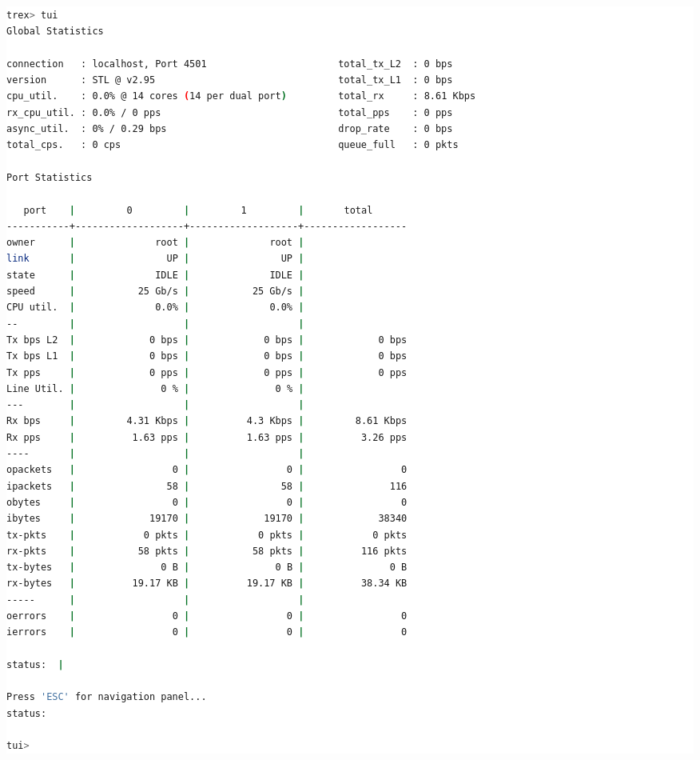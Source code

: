```sh
trex> tui
Global Statistics

connection   : localhost, Port 4501                       total_tx_L2  : 0 bps                          
version      : STL @ v2.95                                total_tx_L1  : 0 bps                          
cpu_util.    : 0.0% @ 14 cores (14 per dual port)         total_rx     : 8.61 Kbps                      
rx_cpu_util. : 0.0% / 0 pps                               total_pps    : 0 pps                          
async_util.  : 0% / 0.29 bps                              drop_rate    : 0 bps                          
total_cps.   : 0 cps                                      queue_full   : 0 pkts                         

Port Statistics

   port    |         0         |         1         |       total       
-----------+-------------------+-------------------+------------------
owner      |              root |              root |                   
link       |                UP |                UP |                   
state      |              IDLE |              IDLE |                   
speed      |           25 Gb/s |           25 Gb/s |                   
CPU util.  |              0.0% |              0.0% |                   
--         |                   |                   |                   
Tx bps L2  |             0 bps |             0 bps |             0 bps 
Tx bps L1  |             0 bps |             0 bps |             0 bps 
Tx pps     |             0 pps |             0 pps |             0 pps 
Line Util. |               0 % |               0 % |                   
---        |                   |                   |                   
Rx bps     |         4.31 Kbps |          4.3 Kbps |         8.61 Kbps 
Rx pps     |          1.63 pps |          1.63 pps |          3.26 pps 
----       |                   |                   |                   
opackets   |                 0 |                 0 |                 0 
ipackets   |                58 |                58 |               116 
obytes     |                 0 |                 0 |                 0 
ibytes     |             19170 |             19170 |             38340 
tx-pkts    |            0 pkts |            0 pkts |            0 pkts 
rx-pkts    |           58 pkts |           58 pkts |          116 pkts 
tx-bytes   |               0 B |               0 B |               0 B 
rx-bytes   |          19.17 KB |          19.17 KB |          38.34 KB 
-----      |                   |                   |                   
oerrors    |                 0 |                 0 |                 0 
ierrors    |                 0 |                 0 |                 0 

status:  |

Press 'ESC' for navigation panel...
status: 

tui>
```
